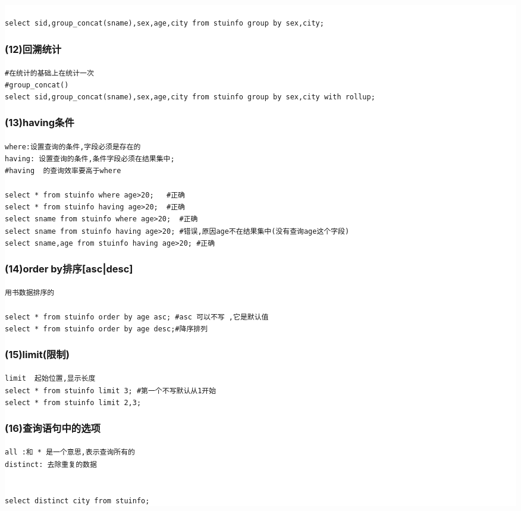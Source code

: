 ```mysql

select sid,group_concat(sname),sex,age,city from stuinfo group by sex,city;
```

### (12)回溯统计

```mysql
#在统计的基础上在统计一次
#group_concat()
select sid,group_concat(sname),sex,age,city from stuinfo group by sex,city with rollup;
```

### (13)having条件



```mysql
where:设置查询的条件,字段必须是存在的
having: 设置查询的条件,条件字段必须在结果集中;
#having  的查询效率要高于where

select * from stuinfo where age>20;   #正确
select * from stuinfo having age>20;  #正确
select sname from stuinfo where age>20;  #正确
select sname from stuinfo having age>20; #错误,原因age不在结果集中(没有查询age这个字段)
select sname,age from stuinfo having age>20; #正确
```

### (14)order by排序[asc|desc]

```mysql
用书数据排序的

select * from stuinfo order by age asc; #asc 可以不写 ,它是默认值
select * from stuinfo order by age desc;#降序排列
```

### (15)limit(限制)

```mysql
limit  起始位置,显示长度
select * from stuinfo limit 3; #第一个不写默认从1开始
select * from stuinfo limit 2,3;
```

### (16)查询语句中的选项

```mysql
all :和 * 是一个意思,表示查询所有的
distinct: 去除重复的数据


select distinct city from stuinfo;
```
